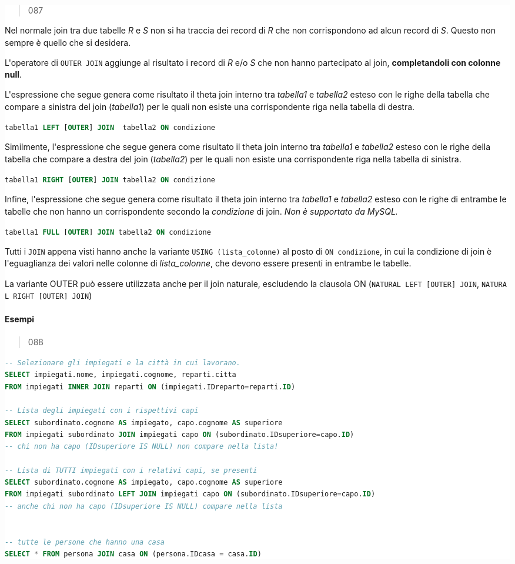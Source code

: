 


> 087




Nel normale join tra due tabelle *R* e *S* non si ha traccia dei record di *R* che non corrispondono ad alcun record di *S*. 
Questo non sempre è quello che si desidera.       

L'operatore di `OUTER JOIN` aggiunge al risultato i record di *R* e/o *S* che non hanno partecipato al join,  **completandoli con colonne null**. 

L'espressione che segue genera come risultato il theta join interno tra  *tabella1* e *tabella2* esteso con le righe della tabella che compare a sinistra del join (*tabella1*) per le quali non esiste una corrispondente riga nella tabella di destra. 

```sql
tabella1 LEFT [OUTER] JOIN  tabella2 ON condizione    
```

Similmente, l'espressione che segue genera come risultato il theta join interno tra  *tabella1* e *tabella2* esteso con le righe della tabella che compare a destra del join (*tabella2*) per le quali non esiste una corrispondente riga nella tabella di sinistra. 

```sql
tabella1 RIGHT [OUTER] JOIN tabella2 ON condizione    
```

Infine, l'espressione che segue genera come risultato il theta join interno tra  *tabella1* e *tabella2* esteso con le righe di entrambe le tabelle che non hanno un corrispondente secondo la *condizione* di join. *Non è supportato da MySQL.*

```sql
tabella1 FULL [OUTER] JOIN tabella2 ON condizione  
```

Tutti i `JOIN` appena visti hanno anche la variante `USING (lista_colonne)` al posto di `ON condizione`, in cui la condizione di join è l'eguaglianza dei valori nelle colonne di *lista\_colonne*, che devono essere presenti in entrambe le tabelle.

La variante OUTER può essere utilizzata anche per il join naturale, escludendo la clausola ON (`NATURAL LEFT [OUTER] JOIN`, `NATURAL RIGHT [OUTER] JOIN`) 





####  Esempi




> 088




```sql
-- Selezionare gli impiegati e la città in cui lavorano. 
SELECT impiegati.nome, impiegati.cognome, reparti.citta       
FROM impiegati INNER JOIN reparti ON (impiegati.IDreparto=reparti.ID)  

-- Lista degli impiegati con i rispettivi capi 
SELECT subordinato.cognome AS impiegato, capo.cognome AS superiore    
FROM impiegati subordinato JOIN impiegati capo ON (subordinato.IDsuperiore=capo.ID)  
-- chi non ha capo (IDsuperiore IS NULL) non compare nella lista!  

-- Lista di TUTTI impiegati con i relativi capi, se presenti
SELECT subordinato.cognome AS impiegato, capo.cognome AS superiore    
FROM impiegati subordinato LEFT JOIN impiegati capo ON (subordinato.IDsuperiore=capo.ID)  
-- anche chi non ha capo (IDsuperiore IS NULL) compare nella lista  


-- tutte le persone che hanno una casa
SELECT * FROM persona JOIN casa ON (persona.IDcasa = casa.ID)   
```